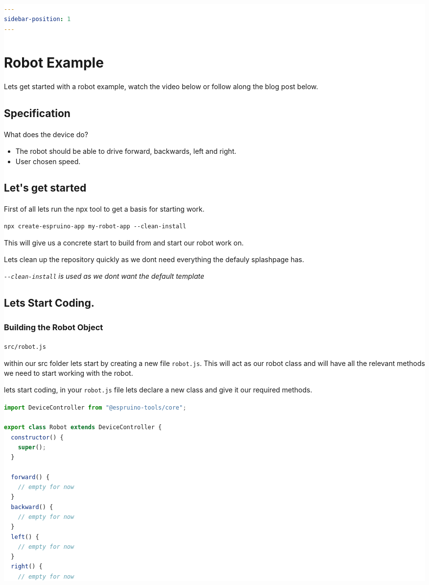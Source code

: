 ```yaml
---
sidebar-position: 1
---
```


# Robot Example

Lets get started with a robot example, watch the video below or follow along the blog post below.

<iframe width="100%" height="315" src="https://www.youtube.com/embed/LXb3EKWsInQ" title="YouTube video player" frameborder="0" allow="accelerometer; autoplay; clipboard-write; encrypted-media; gyroscope; picture-in-picture" allowfullscreen></iframe>

## Specification

What does the device do?

- The robot should be able to drive forward, backwards, left and right.
- User chosen speed.

## Let's get started

First of all lets run the npx tool to get a basis for starting work.

```
npx create-espruino-app my-robot-app --clean-install
```

This will give us a concrete start to build from and start our robot work on.

Lets clean up the repository quickly as we dont need everything the defauly splashpage has.

_`--clean-install` is used as we dont want the default template_

## Lets Start Coding.

### Building the Robot Object

`src/robot.js`

within our src folder lets start by creating a new file `robot.js`. This will act as our robot class and will have all the relevant methods we need to start working with the robot.

lets start coding, in your `robot.js` file lets declare a new class and give it our required methods.

```javascript
import DeviceController from "@espruino-tools/core";

export class Robot extends DeviceController {
  constructor() {
    super();
  }

  forward() {
    // empty for now
  }
  backward() {
    // empty for now
  }
  left() {
    // empty for now
  }
  right() {
    // empty for now
```